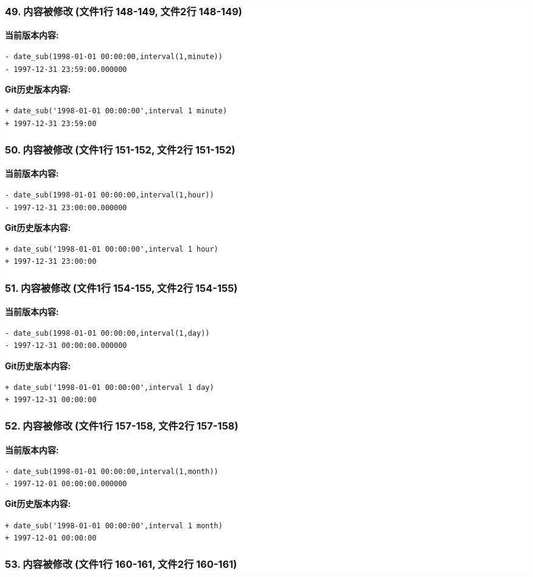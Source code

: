 ### 49. 内容被修改 (文件1行 148-149, 文件2行 148-149)

**当前版本内容:**
```
- date_sub(1998-01-01 00:00:00,interval(1,minute))
- 1997-12-31 23:59:00.000000
```

**Git历史版本内容:**
```
+ date_sub('1998-01-01 00:00:00',interval 1 minute)
+ 1997-12-31 23:59:00
```

### 50. 内容被修改 (文件1行 151-152, 文件2行 151-152)

**当前版本内容:**
```
- date_sub(1998-01-01 00:00:00,interval(1,hour))
- 1997-12-31 23:00:00.000000
```

**Git历史版本内容:**
```
+ date_sub('1998-01-01 00:00:00',interval 1 hour)
+ 1997-12-31 23:00:00
```

### 51. 内容被修改 (文件1行 154-155, 文件2行 154-155)

**当前版本内容:**
```
- date_sub(1998-01-01 00:00:00,interval(1,day))
- 1997-12-31 00:00:00.000000
```

**Git历史版本内容:**
```
+ date_sub('1998-01-01 00:00:00',interval 1 day)
+ 1997-12-31 00:00:00
```

### 52. 内容被修改 (文件1行 157-158, 文件2行 157-158)

**当前版本内容:**
```
- date_sub(1998-01-01 00:00:00,interval(1,month))
- 1997-12-01 00:00:00.000000
```

**Git历史版本内容:**
```
+ date_sub('1998-01-01 00:00:00',interval 1 month)
+ 1997-12-01 00:00:00
```

### 53. 内容被修改 (文件1行 160-161, 文件2行 160-161)
